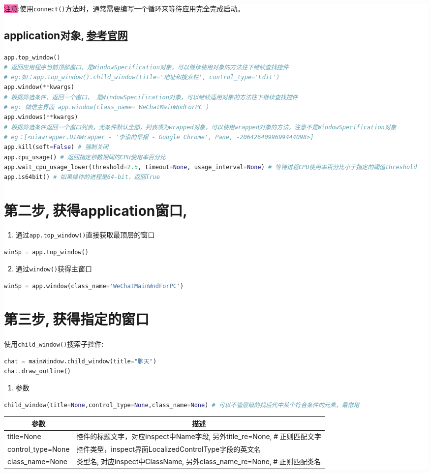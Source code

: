 <font style="background: hotpink">注意</font>:使用`connect()`方法时，通常需要编写一个循环来等待应用完全完成启动。


## application对象, [参考官网](https://pywinauto.readthedocs.io/en/latest/code/pywinauto.application.html#pywinauto.application.Application)



```python
app.top_window()
# 返回应用程序当前顶部窗口，是WindowSpecification对象，可以继续使用对象的方法往下继续查找控件
# eg:如：app.top_window().child_window(title='地址和搜索栏', control_type='Edit')
app.window(**kwargs)
# 根据筛选条件，返回一个窗口， 是WindowSpecification对象，可以继续适用对象的方法往下继续查找控件
# eg: 微信主界面 app.window(class_name='WeChatMainWndForPC')
app.windows(**kwargs)
# 根据筛选条件返回一个窗口列表，无条件默认全部，列表项为wrapped对象，可以使用wrapped对象的方法，注意不是WindowSpecification对象
# eg：[<uiawrapper.UIAWrapper - '李渝的早报 - Google Chrome', Pane, -2064264099699444098>]
app.kill(soft=False) # 强制关闭
app.cpu_usage() # 返回指定秒数期间的CPU使用率百分比
app.wait_cpu_usage_lower(threshold=2.5, timeout=None, usage_interval=None) # 等待进程CPU使用率百分比小于指定的阈值threshold
app.is64bit() # 如果操作的进程是64-bit，返回True
```




# 第二步, 获得application窗口, 

1. 通过`app.top_window()`直接获取最顶层的窗口
```python
winSp = app.top_window()
```

2. 通过`window()`获得主窗口
```python
winSp = app.window(class_name='WeChatMainWndForPC')
```


# 第三步, 获得指定的窗口
使用`child_window()`搜索子控件:
```python
chat = mainWindow.child_window(title="聊天")
chat.draw_outline()
```

1. 参数
```python
child_window(title=None,control_type=None,class_name=None) # 可以不管层级的找后代中某个符合条件的元素，最常用
```

参数|描述
--|--
title=None|控件的标题文字，对应inspect中Name字段, 另外title_re=None, # 正则匹配文字
control_type=None|控件类型，inspect界面LocalizedControlType字段的英文名
class_name=None|类型名, 对应inspect中ClassName, 另外class_name_re=None, # 正则匹配类名
